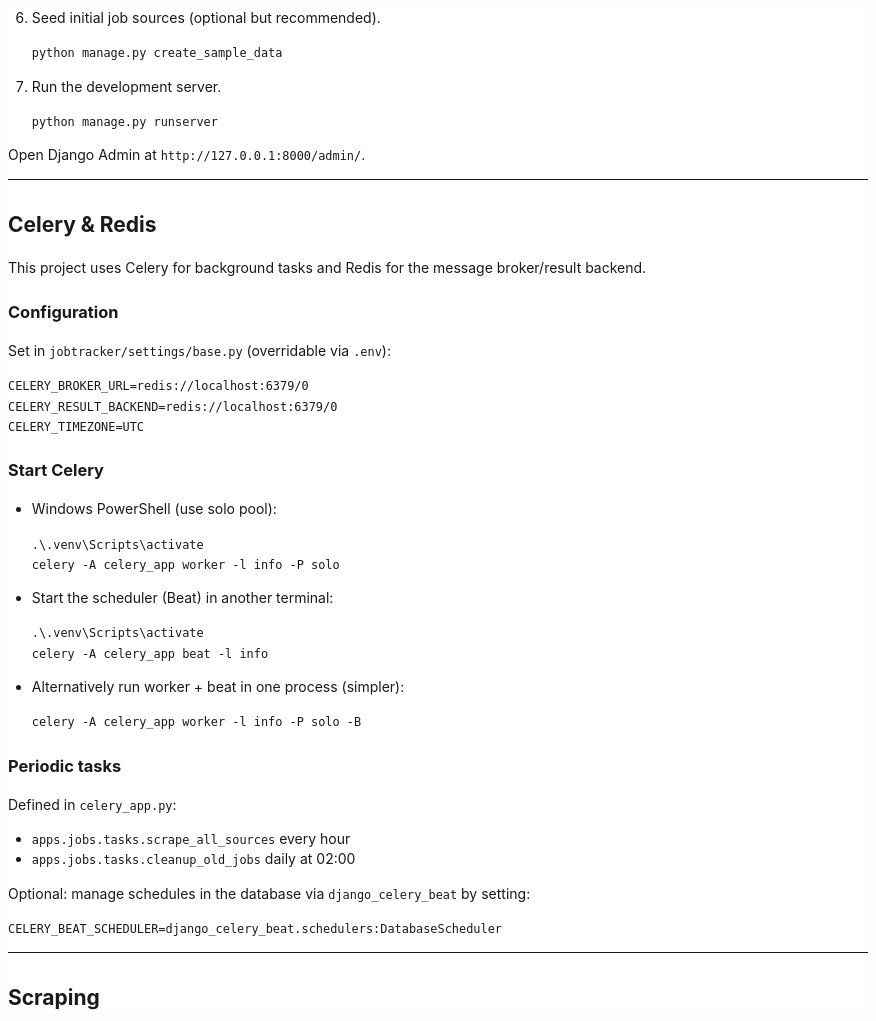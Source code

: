6) Seed initial job sources (optional but recommended).
   ```
   python manage.py create_sample_data
   ```

7) Run the development server.
   ```
   python manage.py runserver
   ```

Open Django Admin at `http://127.0.0.1:8000/admin/`.

---

## Celery & Redis

This project uses Celery for background tasks and Redis for the message broker/result backend.

### Configuration
Set in `jobtracker/settings/base.py` (overridable via `.env`):
```
CELERY_BROKER_URL=redis://localhost:6379/0
CELERY_RESULT_BACKEND=redis://localhost:6379/0
CELERY_TIMEZONE=UTC
```

### Start Celery
- Windows PowerShell (use solo pool):
  ```
  .\.venv\Scripts\activate
  celery -A celery_app worker -l info -P solo
  ```
- Start the scheduler (Beat) in another terminal:
  ```
  .\.venv\Scripts\activate
  celery -A celery_app beat -l info
  ```
- Alternatively run worker + beat in one process (simpler):
  ```
  celery -A celery_app worker -l info -P solo -B
  ```

### Periodic tasks
Defined in `celery_app.py`:
- `apps.jobs.tasks.scrape_all_sources` every hour
- `apps.jobs.tasks.cleanup_old_jobs` daily at 02:00

Optional: manage schedules in the database via `django_celery_beat` by setting:
```
CELERY_BEAT_SCHEDULER=django_celery_beat.schedulers:DatabaseScheduler
```

---

## Scraping
